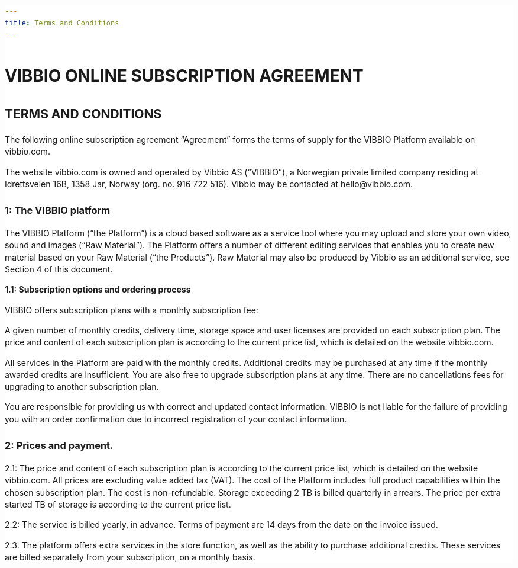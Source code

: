 ```yaml
---
title: Terms and Conditions
---
```


# VIBBIO ONLINE SUBSCRIPTION AGREEMENT

## TERMS AND CONDITIONS

The following online subscription agreement “Agreement” forms the terms of supply for the VIBBIO Platform available on vibbio.com.

The website vibbio.com is owned and operated by Vibbio AS (“VIBBIO”), a Norwegian private limited company residing at Idrettsveien 16B, 1358 Jar, Norway (org. no. 916 722 516). Vibbio may be contacted at hello@vibbio.com.

### 1: The VIBBIO platform

The VIBBIO Platform (“the Platform”) is a cloud based software as a service tool where you may upload and store your own video, sound and images (“Raw Material”). The Platform offers a number of different editing services that enables you to create new material based on your Raw Material (“the Products”). Raw Material may also be produced by Vibbio as an additional service, see Section 4 of this document.

**1.1: Subscription options and ordering process**

VIBBIO offers subscription plans with a monthly subscription fee:

A given number of monthly credits, delivery time, storage space and user licenses are provided on each subscription plan. The price and content of each subscription plan is according to the current price list, which is detailed on the website vibbio.com.

All services in the Platform are paid with the monthly credits. Additional credits may be purchased at any time if the monthly awarded credits are insufficient. You are also free to upgrade subscription plans at any time. There are no cancellations fees for upgrading to another subscription plan.

You are responsible for providing us with correct and updated contact information. VIBBIO is not liable for the failure of providing you with an order confirmation due to incorrect registration of your contact information.

### 2: Prices and payment.

2.1: The price and content of each subscription plan is according to the current price list, which is detailed on the website vibbio.com. All prices are excluding value added tax (VAT). The cost of the Platform includes full product capabilities within the chosen subscription plan. The cost is non-refundable. Storage exceeding 2 TB is billed quarterly in arrears. The price per extra started TB of storage is according to the current price list.

2.2: The service is billed yearly, in advance. Terms of payment are 14 days from the date on the invoice issued.

2.3: The platform offers extra services in the store function, as well as the ability to purchase additional credits. These services are billed separately from your subscription, on a monthly basis.
